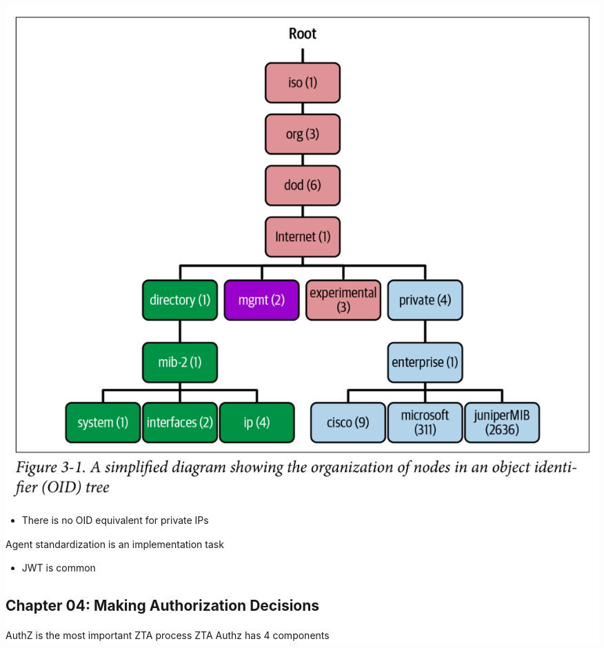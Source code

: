 ![alt text](image-11.png)
- There is no OID equivalent for private IPs

Agent standardization is an implementation task
- JWT is common

## Chapter 04: Making Authorization Decisions
AuthZ is the most important ZTA process
ZTA Authz has 4 components